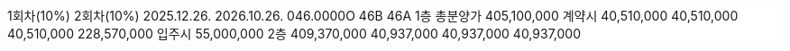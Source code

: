   <tr>
   <td>
    1회차(10%)
   </td>
   <td>
    2회차(10%)
   </td>
  </tr>
  <tr>
   <td>
    2025.12.26.
   </td>
   <td>
    2026.10.26.
   </td>
  </tr>
 </thead>
 <tbody>
  <tr>
   <td rowspan="10">
    046.0000O 46B
   </td>
   <td rowspan="10">
    46A
   </td>
   <td>
    1층
   </td>
   <td>
    총분양가 405,100,000
   </td>
   <td>
    계약시 40,510,000
   </td>
   <td>
    40,510,000
   </td>
   <td>
    40,510,000
   </td>
   <td>
    228,570,000
   </td>
   <td>
    입주시 55,000,000
   </td>
  </tr>
  <tr>
   <td>
    2층
   </td>
   <td>
    409,370,000
   </td>
   <td>
    40,937,000
   </td>
   <td>
    40,937,000
   </td>
   <td>
    40,937,000
   </td>
   <td>